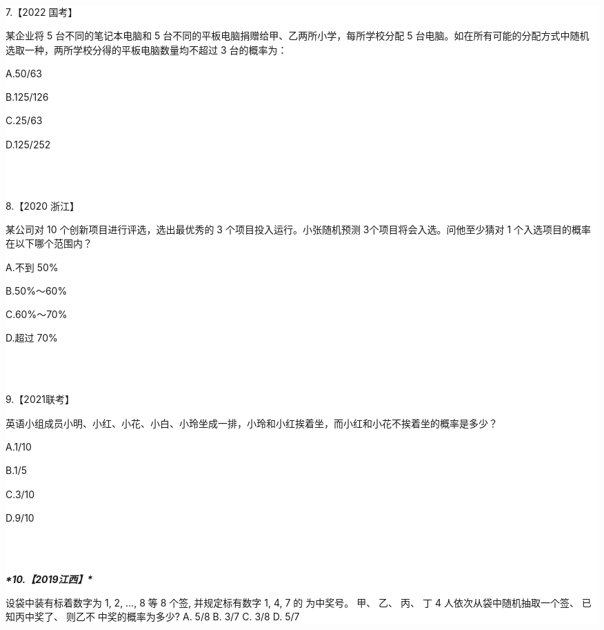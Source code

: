  

7.【2022 国考】

某企业将 5 台不同的笔记本电脑和 5 台不同的平板电脑捐赠给甲、乙两所小学，每所学校分配 5 台电脑。如在所有可能的分配方式中随机选取一种，两所学校分得的平板电脑数量均不超过 3 台的概率为：

A.50/63

B.125/126

C.25/63

D.125/252

```



````

 

8.【2020 浙江】

某公司对 10 个创新项目进行评选，选出最优秀的 3 个项目投入运行。小张随机预测 3个项目将会入选。问他至少猜对 1 个入选项目的概率在以下哪个范围内？

A.不到 50%

B.50%～60%

C.60%～70%

D.超过 70%

```



```

 

9.【2021联考】

英语小组成员小明、小红、小花、小白、小玲坐成一排，小玲和小红挨着坐，而小红和小花不挨着坐的概率是多少？

A.1/10

B.1/5

C.3/10

D.9/10

```



````

 

***\*10.【2019江西】\****

设袋中装有标着数字为 1, 2, …, 8 等 8 个签, 并规定标有数字 1, 4, 7 的 为中奖号。 甲、 乙、 丙、 丁 4 人依次从袋中随机抽取一个签、 已知丙中奖了、 则乙不 中奖的概率为多少?
A. 5/8
B. 3/7
C. 3/8
D. 5/7
